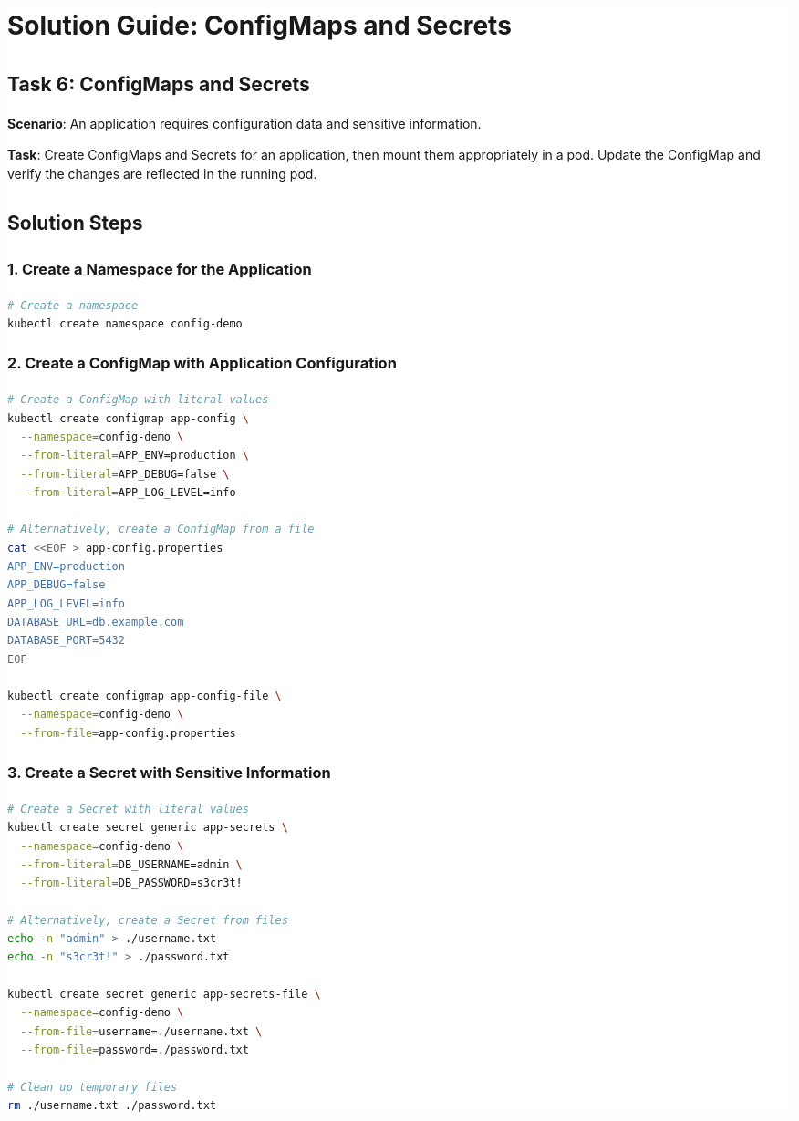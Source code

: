 # Solution Guide: ConfigMaps and Secrets

## Task 6: ConfigMaps and Secrets

**Scenario**: An application requires configuration data and sensitive information.

**Task**: Create ConfigMaps and Secrets for an application, then mount them appropriately in a pod. Update the ConfigMap and verify the changes are reflected in the running pod.

## Solution Steps

### 1. Create a Namespace for the Application

```bash
# Create a namespace
kubectl create namespace config-demo
```

### 2. Create a ConfigMap with Application Configuration

```bash
# Create a ConfigMap with literal values
kubectl create configmap app-config \
  --namespace=config-demo \
  --from-literal=APP_ENV=production \
  --from-literal=APP_DEBUG=false \
  --from-literal=APP_LOG_LEVEL=info

# Alternatively, create a ConfigMap from a file
cat <<EOF > app-config.properties
APP_ENV=production
APP_DEBUG=false
APP_LOG_LEVEL=info
DATABASE_URL=db.example.com
DATABASE_PORT=5432
EOF

kubectl create configmap app-config-file \
  --namespace=config-demo \
  --from-file=app-config.properties
```

### 3. Create a Secret with Sensitive Information

```bash
# Create a Secret with literal values
kubectl create secret generic app-secrets \
  --namespace=config-demo \
  --from-literal=DB_USERNAME=admin \
  --from-literal=DB_PASSWORD=s3cr3t!

# Alternatively, create a Secret from files
echo -n "admin" > ./username.txt
echo -n "s3cr3t!" > ./password.txt

kubectl create secret generic app-secrets-file \
  --namespace=config-demo \
  --from-file=username=./username.txt \
  --from-file=password=./password.txt

# Clean up temporary files
rm ./username.txt ./password.txt
```
